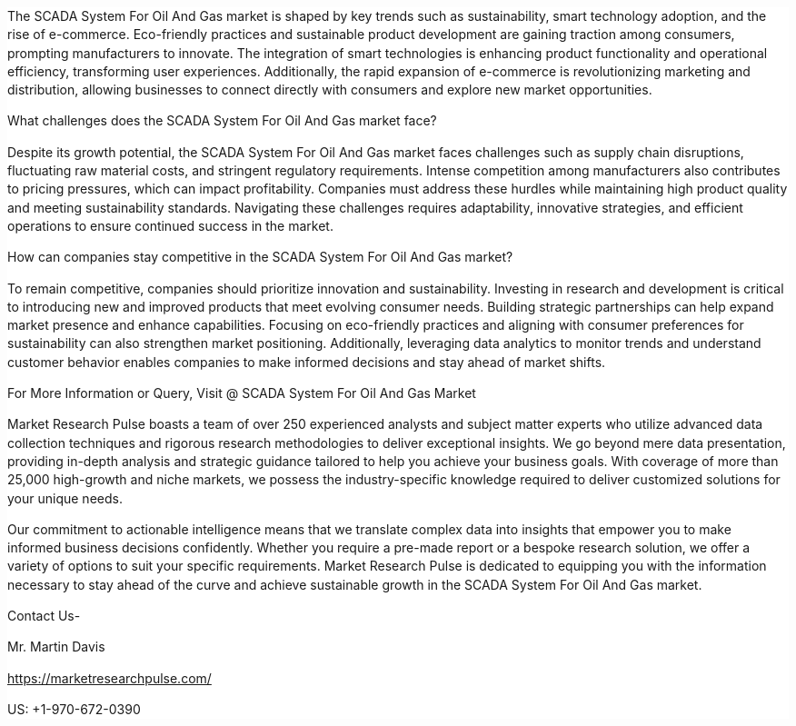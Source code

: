 The SCADA System For Oil And Gas market is shaped by key trends such as sustainability, smart technology adoption, and the rise of e-commerce. Eco-friendly practices and sustainable product development are gaining traction among consumers, prompting manufacturers to innovate. The integration of smart technologies is enhancing product functionality and operational efficiency, transforming user experiences. Additionally, the rapid expansion of e-commerce is revolutionizing marketing and distribution, allowing businesses to connect directly with consumers and explore new market opportunities.

What challenges does the SCADA System For Oil And Gas market face?

Despite its growth potential, the SCADA System For Oil And Gas market faces challenges such as supply chain disruptions, fluctuating raw material costs, and stringent regulatory requirements. Intense competition among manufacturers also contributes to pricing pressures, which can impact profitability. Companies must address these hurdles while maintaining high product quality and meeting sustainability standards. Navigating these challenges requires adaptability, innovative strategies, and efficient operations to ensure continued success in the market.

How can companies stay competitive in the SCADA System For Oil And Gas market?

To remain competitive, companies should prioritize innovation and sustainability. Investing in research and development is critical to introducing new and improved products that meet evolving consumer needs. Building strategic partnerships can help expand market presence and enhance capabilities. Focusing on eco-friendly practices and aligning with consumer preferences for sustainability can also strengthen market positioning. Additionally, leveraging data analytics to monitor trends and understand customer behavior enables companies to make informed decisions and stay ahead of market shifts.

For More Information or Query, Visit @ SCADA System For Oil And Gas Market

Market Research Pulse boasts a team of over 250 experienced analysts and subject matter experts who utilize advanced data collection techniques and rigorous research methodologies to deliver exceptional insights. We go beyond mere data presentation, providing in-depth analysis and strategic guidance tailored to help you achieve your business goals. With coverage of more than 25,000 high-growth and niche markets, we possess the industry-specific knowledge required to deliver customized solutions for your unique needs.

Our commitment to actionable intelligence means that we translate complex data into insights that empower you to make informed business decisions confidently. Whether you require a pre-made report or a bespoke research solution, we offer a variety of options to suit your specific requirements. Market Research Pulse is dedicated to equipping you with the information necessary to stay ahead of the curve and achieve sustainable growth in the SCADA System For Oil And Gas market.

Contact Us-

Mr. Martin Davis

https://marketresearchpulse.com/

US: +1-970-672-0390
